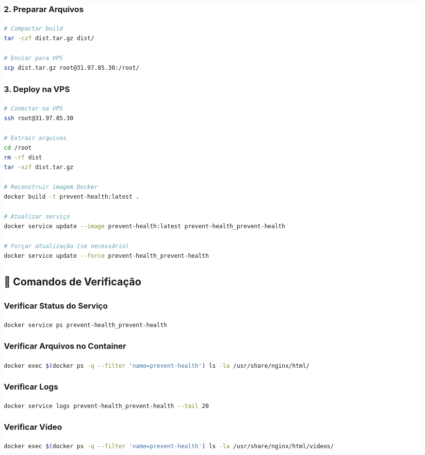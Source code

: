 ### 2. Preparar Arquivos
```bash
# Compactar build
tar -czf dist.tar.gz dist/

# Enviar para VPS
scp dist.tar.gz root@31.97.85.30:/root/
```

### 3. Deploy na VPS
```bash
# Conectar na VPS
ssh root@31.97.85.30

# Extrair arquivos
cd /root
rm -rf dist
tar -xzf dist.tar.gz

# Reconstruir imagem Docker
docker build -t prevent-health:latest .

# Atualizar serviço
docker service update --image prevent-health:latest prevent-health_prevent-health

# Forçar atualização (se necessário)
docker service update --force prevent-health_prevent-health
```

## 🔧 Comandos de Verificação

### Verificar Status do Serviço
```bash
docker service ps prevent-health_prevent-health
```

### Verificar Arquivos no Container
```bash
docker exec $(docker ps -q --filter 'name=prevent-health') ls -la /usr/share/nginx/html/
```

### Verificar Logs
```bash
docker service logs prevent-health_prevent-health --tail 20
```

### Verificar Vídeo
```bash
docker exec $(docker ps -q --filter 'name=prevent-health') ls -la /usr/share/nginx/html/videos/
```
